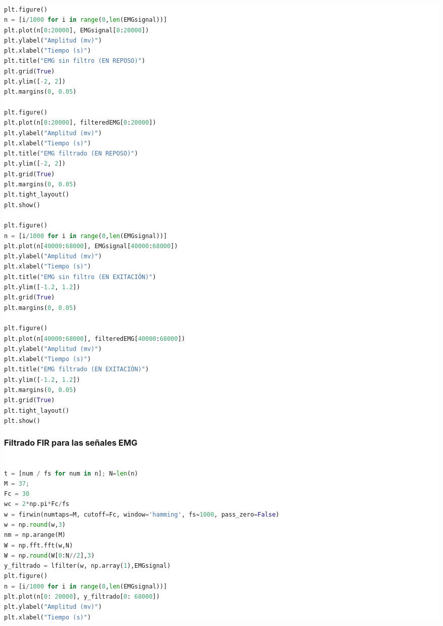``` python
plt.figure()
n = [i/1000 for i in range(0,len(EMGsignal))]
plt.plot(n[0:20000], EMGsignal[0:20000])
plt.ylabel("Amplitud (mv)")
plt.xlabel("Tiempo (s)")
plt.title("EMG sin filtro (EN REPOSO)")
plt.grid(True)
plt.ylim([-2, 2])
plt.margins(0, 0.05)

plt.figure()
plt.plot(n[0:20000], filteredEMG[0:20000])
plt.ylabel("Amplitud (mv)")
plt.xlabel("Tiempo (s)")
plt.title("EMG filtrado (EN REPOSO)")
plt.ylim([-2, 2])
plt.grid(True)
plt.margins(0, 0.05)
plt.tight_layout()
plt.show()

plt.figure()
n = [i/1000 for i in range(0,len(EMGsignal))]
plt.plot(n[40000:68000], EMGsignal[40000:68000])
plt.ylabel("Amplitud (mv)")
plt.xlabel("Tiempo (s)")
plt.title("EMG sin filtro (EN EXITACIÓN)")
plt.ylim([-1.2, 1.2])
plt.grid(True)
plt.margins(0, 0.05)

plt.figure()
plt.plot(n[40000:68000], filteredEMG[40000:68000])
plt.ylabel("Amplitud (mv)")
plt.xlabel("Tiempo (s)")
plt.title("EMG filtrado (EN EXITACIÓN)")
plt.ylim([-1.2, 1.2])
plt.margins(0, 0.05)
plt.grid(True)
plt.tight_layout()
plt.show()

```

### Filtrado FIR para las señales EMG

``` python

t = [num / fs for num in n]; N=len(n)
M = 37;
Fc = 30
wc = 2*np.pi*Fc/fs
w = firwin(numtaps=M, cutoff=Fc, window='hamming', fs=1000, pass_zero=False)
w = np.round(w,3)
nm = np.arange(M)
W = np.fft.fft(w,N)
W = np.round(W[0:N//2],3)
y_filtrado = lfilter(w, np.array(1),EMGsignal)
plt.figure()
n = [i/1000 for i in range(0,len(EMGsignal))]
plt.plot(n[0: 20000], y_filtrado[0: 68000])
plt.ylabel("Amplitud (mv)")
plt.xlabel("Tiempo (s)")
```